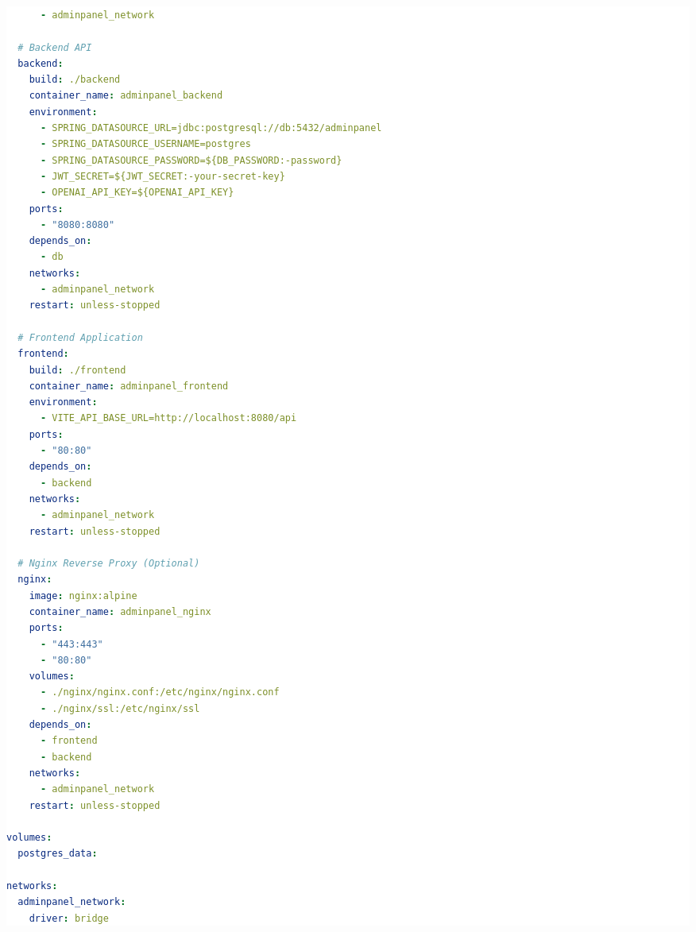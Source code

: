 ```yaml
      - adminpanel_network

  # Backend API
  backend:
    build: ./backend
    container_name: adminpanel_backend
    environment:
      - SPRING_DATASOURCE_URL=jdbc:postgresql://db:5432/adminpanel
      - SPRING_DATASOURCE_USERNAME=postgres
      - SPRING_DATASOURCE_PASSWORD=${DB_PASSWORD:-password}
      - JWT_SECRET=${JWT_SECRET:-your-secret-key}
      - OPENAI_API_KEY=${OPENAI_API_KEY}
    ports:
      - "8080:8080"
    depends_on:
      - db
    networks:
      - adminpanel_network
    restart: unless-stopped

  # Frontend Application
  frontend:
    build: ./frontend
    container_name: adminpanel_frontend
    environment:
      - VITE_API_BASE_URL=http://localhost:8080/api
    ports:
      - "80:80"
    depends_on:
      - backend
    networks:
      - adminpanel_network
    restart: unless-stopped

  # Nginx Reverse Proxy (Optional)
  nginx:
    image: nginx:alpine
    container_name: adminpanel_nginx
    ports:
      - "443:443"
      - "80:80"
    volumes:
      - ./nginx/nginx.conf:/etc/nginx/nginx.conf
      - ./nginx/ssl:/etc/nginx/ssl
    depends_on:
      - frontend
      - backend
    networks:
      - adminpanel_network
    restart: unless-stopped

volumes:
  postgres_data:

networks:
  adminpanel_network:
    driver: bridge
```
